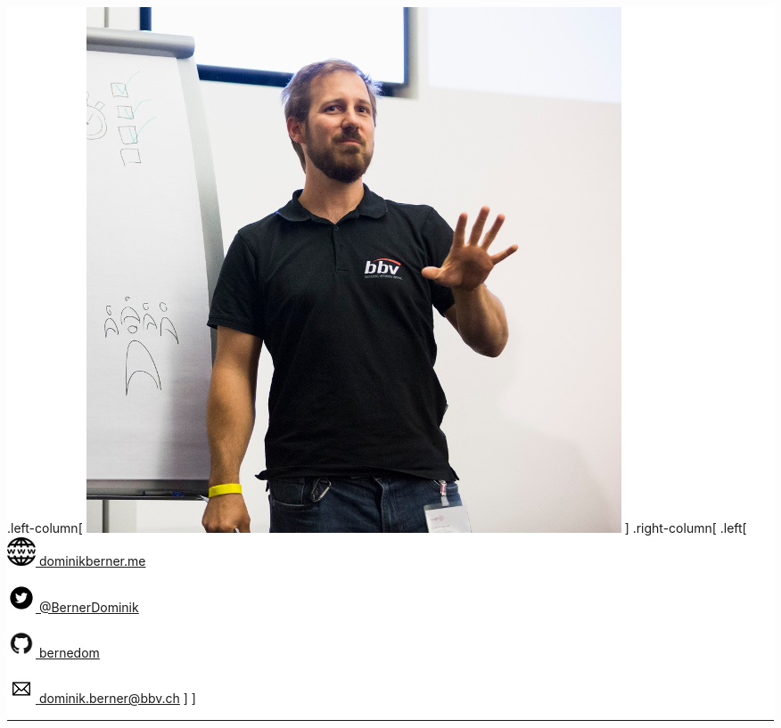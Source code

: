 .left-column[
 ![Me](profile_picture_presenting.jpg)
]
.right-column[
.left[
[![web](web_icon.png) dominikberner.me](http://dominikberner.me)

[![twitter](twitter_icon.png) @BernerDominik](https://twitter.com/BernerDominik)

[![github](github_icon.png) bernedom](https://github.com/bernedom)

[![mail](mail_icon.png) dominik.berner@bbv.ch](mailto:dominik.berner@bbv.ch)
]
]

---